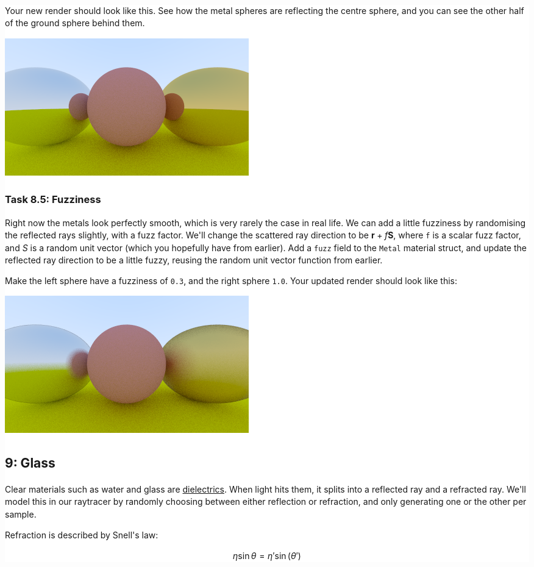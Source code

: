 Your new render should look like this. See how the metal spheres are reflecting the centre sphere, and you can see the other half of the ground sphere behind them.

![](./img/8-4.png)

### Task 8.5: Fuzziness

Right now the metals look perfectly smooth, which is very rarely the case in real life. We can add a little fuzziness by randomising the reflected rays slightly, with a fuzz factor. We'll change the scattered ray direction to be $\mathbf r + f \mathbf S$, where `f` is a scalar fuzz factor, and $S$ is a random unit vector (which you hopefully have from earlier). Add a `fuzz` field to the `Metal` material struct, and update the reflected ray direction to be a little fuzzy, reusing the random unit vector function from earlier.

Make the left sphere have a fuzziness of `0.3`, and the right sphere `1.0`. Your updated render should look like this:

![](./img/8-5.png)

## 9: Glass

Clear materials such as water and glass are [dielectrics](https://en.wikipedia.org/wiki/Dielectric). When light hits them, it splits into a reflected ray and a refracted ray. We'll model this in our raytracer by randomly choosing between either reflection or refraction, and only generating one or the other per sample.

Refraction is described by Snell's law:

$$
\eta \sin \theta = \eta ' \sin (\theta ')
$$
